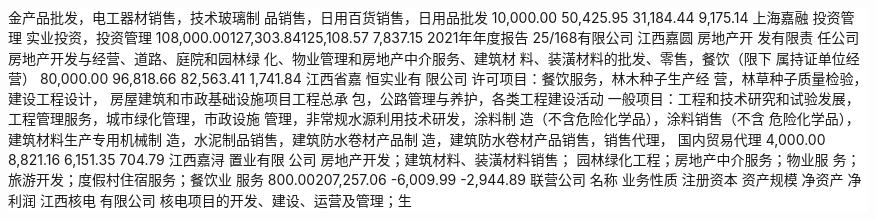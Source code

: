 金产品批发，电工器材销售，技术玻璃制
品销售，日用百货销售，日用品批发
10,000.00
50,425.95
31,184.44
9,175.14
上海嘉融
投资管理
实业投资，投资管理
108,000.00127,303.84125,108.57
7,837.15
2021年年度报告
25/168有限公司
江西嘉圆
房地产开
发有限责
任公司
房地产开发与经营、道路、庭院和园林绿
化、物业管理和房地产中介服务、建筑材
料、装潢材料的批发、零售，餐饮（限下
属持证单位经营）
80,000.00
96,818.66
82,563.41
1,741.84
江西省嘉
恒实业有
限公司
许可项目：餐饮服务，林木种子生产经
营，林草种子质量检验，建设工程设计，
房屋建筑和市政基础设施项目工程总承
包，公路管理与养护，各类工程建设活动
一般项目：工程和技术研究和试验发展，
工程管理服务，城市绿化管理，市政设施
管理，非常规水源利用技术研发，涂料制
造（不含危险化学品），涂料销售（不含
危险化学品），建筑材料生产专用机械制
造，水泥制品销售，建筑防水卷材产品制
造，建筑防水卷材产品销售，销售代理，
国内贸易代理
4,000.00
8,821.16
6,151.35
704.79
江西嘉浔
置业有限
公司
房地产开发；建筑材料、装潢材料销售；
园林绿化工程；房地产中介服务；物业服
务；旅游开发；度假村住宿服务；餐饮业
服务
800.00207,257.06
-6,009.99
-2,944.89
联营公司
名称
业务性质
注册资本
资产规模
净资产
净利润
江西核电
有限公司
核电项目的开发、建设、运营及管理；生
